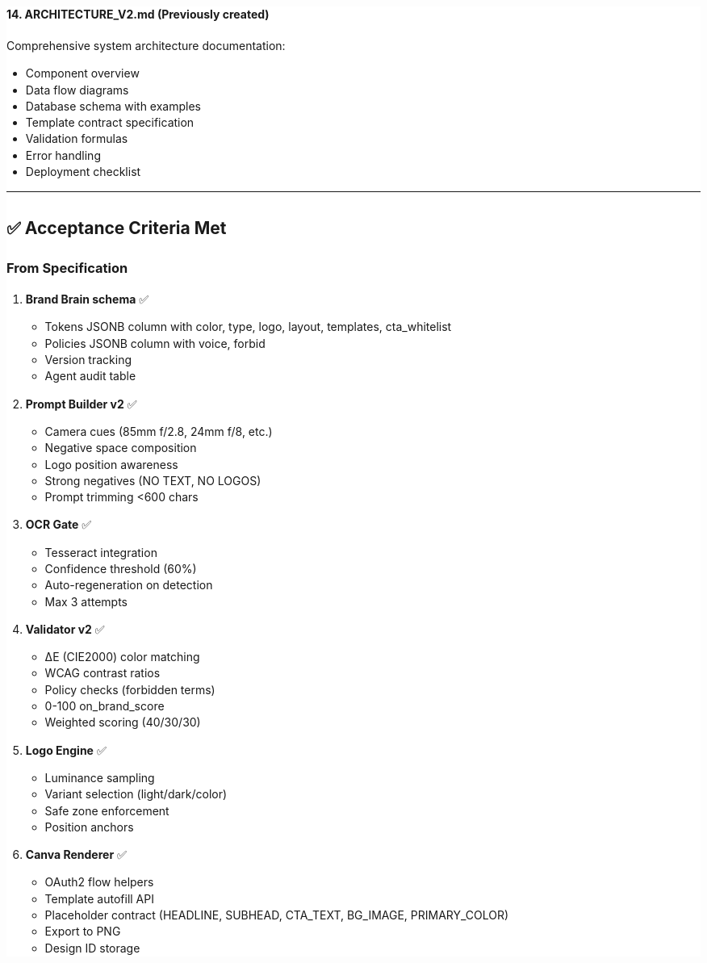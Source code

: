 #### 14. **ARCHITECTURE_V2.md** (Previously created)
Comprehensive system architecture documentation:
- Component overview
- Data flow diagrams
- Database schema with examples
- Template contract specification
- Validation formulas
- Error handling
- Deployment checklist

---

## ✅ Acceptance Criteria Met

### From Specification

1. **Brand Brain schema** ✅
   - Tokens JSONB column with color, type, logo, layout, templates, cta_whitelist
   - Policies JSONB column with voice, forbid
   - Version tracking
   - Agent audit table

2. **Prompt Builder v2** ✅
   - Camera cues (85mm f/2.8, 24mm f/8, etc.)
   - Negative space composition
   - Logo position awareness
   - Strong negatives (NO TEXT, NO LOGOS)
   - Prompt trimming <600 chars

3. **OCR Gate** ✅
   - Tesseract integration
   - Confidence threshold (60%)
   - Auto-regeneration on detection
   - Max 3 attempts

4. **Validator v2** ✅
   - ΔE (CIE2000) color matching
   - WCAG contrast ratios
   - Policy checks (forbidden terms)
   - 0-100 on_brand_score
   - Weighted scoring (40/30/30)

5. **Logo Engine** ✅
   - Luminance sampling
   - Variant selection (light/dark/color)
   - Safe zone enforcement
   - Position anchors

6. **Canva Renderer** ✅
   - OAuth2 flow helpers
   - Template autofill API
   - Placeholder contract (HEADLINE, SUBHEAD, CTA_TEXT, BG_IMAGE, PRIMARY_COLOR)
   - Export to PNG
   - Design ID storage
